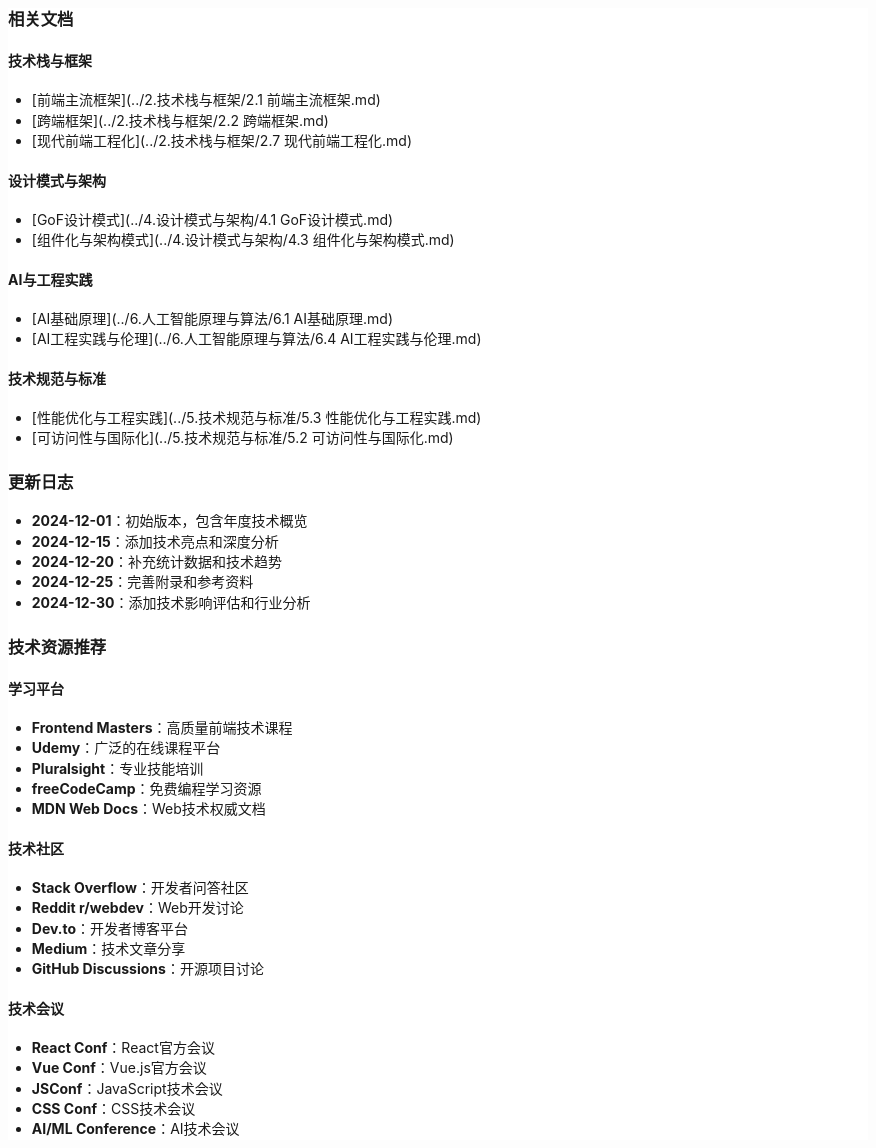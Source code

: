 ### 相关文档

#### 技术栈与框架

- [前端主流框架](../2.技术栈与框架/2.1 前端主流框架.md)
- [跨端框架](../2.技术栈与框架/2.2 跨端框架.md)
- [现代前端工程化](../2.技术栈与框架/2.7 现代前端工程化.md)

#### 设计模式与架构

- [GoF设计模式](../4.设计模式与架构/4.1 GoF设计模式.md)
- [组件化与架构模式](../4.设计模式与架构/4.3 组件化与架构模式.md)

#### AI与工程实践

- [AI基础原理](../6.人工智能原理与算法/6.1 AI基础原理.md)
- [AI工程实践与伦理](../6.人工智能原理与算法/6.4 AI工程实践与伦理.md)

#### 技术规范与标准

- [性能优化与工程实践](../5.技术规范与标准/5.3 性能优化与工程实践.md)
- [可访问性与国际化](../5.技术规范与标准/5.2 可访问性与国际化.md)

### 更新日志

- **2024-12-01**：初始版本，包含年度技术概览
- **2024-12-15**：添加技术亮点和深度分析
- **2024-12-20**：补充统计数据和技术趋势
- **2024-12-25**：完善附录和参考资料
- **2024-12-30**：添加技术影响评估和行业分析

### 技术资源推荐

#### 学习平台

- **Frontend Masters**：高质量前端技术课程
- **Udemy**：广泛的在线课程平台
- **Pluralsight**：专业技能培训
- **freeCodeCamp**：免费编程学习资源
- **MDN Web Docs**：Web技术权威文档

#### 技术社区

- **Stack Overflow**：开发者问答社区
- **Reddit r/webdev**：Web开发讨论
- **Dev.to**：开发者博客平台
- **Medium**：技术文章分享
- **GitHub Discussions**：开源项目讨论

#### 技术会议

- **React Conf**：React官方会议
- **Vue Conf**：Vue.js官方会议
- **JSConf**：JavaScript技术会议
- **CSS Conf**：CSS技术会议
- **AI/ML Conference**：AI技术会议
